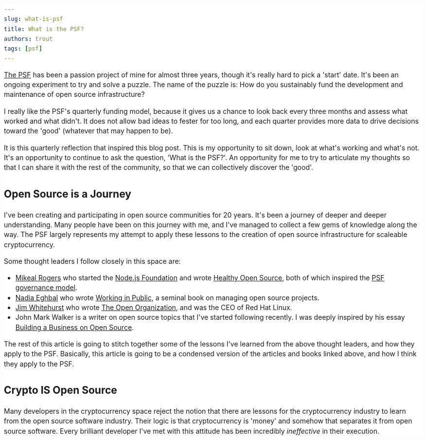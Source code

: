 ```yaml
---
slug: what-is-psf
title: What is the PSF?
authors: trout
tags: [psf]
---
```


[The PSF](https://psfoundation.cash) has been a passion project of mine for almost three years, though it's really hard to pick a 'start' date. It's been an ongoing experiment to try and solve a puzzle. The name of the puzzle is: How do you sustainably fund the development and maintenance of open source infrastructure?

I really like the PSF's quarterly funding model, because it gives us a chance to look back every three months and assess what worked and what didn't. It does not allow bad ideas to fester for too long, and each quarter provides more data to drive decisions toward the 'good' (whatever that may happen to be).

It is this quarterly reflection that inspired this blog post. This is my opportunity to sit down, look at what's working and what's not. It's an opportunity to continue to ask the question, 'What is the PSF?'. An opportunity for me to try to articulate my thoughts so that I can share it with the rest of the community, so that we can collectively discover the 'good'.

## Open Source is a Journey

I've been creating and participating in open source communities for 20 years. It's been a journey of deeper and deeper understanding. Many people have been on this journey with me, and I've managed to collect a few gems of knowledge along the way. The PSF largely represents my attempt to apply these lessons to the creation of open source infrastructure for scaleable cryptocurrency.

Some thought leaders I follow closely in this space are:

- [Mikeal Rogers](https://twitter.com/mikeal) who started the [Node.js Foundation](https://nodejs.org/en/blog/announcements/nodejs-certified-developer-program/) and wrote [Healthy Open Source](https://medium.com/the-node-js-collection/healthy-open-source-967fa8be7951), both of which inspired the [PSF governance model](https://psfoundation.cash/blog/healthy-bitcoin).
- [Nadia Eghbal](https://twitter.com/nayafia) who wrote [Working in Public](https://amzn.to/3vbHerX), a seminal book on managing open source projects.
- [Jim Whitehurst](https://twitter.com/JWhitehurst) who wrote [The Open Organization](https://amzn.to/2TpvR2l), and was the CEO of Red Hat Linux.
- John Mark Walker is a writer on open source topics that I've started following recently. I was deeply inspired by his essay [Building a Business on Open Source](https://www.linuxfoundation.org/open-source-best-practices/building-a-business-on-open-source/).

The rest of this article is going to stitch together some of the lessons I've learned from the above thought leaders, and how they apply to the PSF. Basically, this article is going to be a condensed version of the articles and books linked above, and how I think they apply to the PSF.

## Crypto IS Open Source

Many developers in the cryptocurrency space reject the notion that there are lessons for the cryptocurrency industry to learn from the open source software industry. Their logic is that cryptocurrency is 'money' and somehow that separates it from open source software. Every brilliant developer I've met with this attitude has been incredibly _ineffective_ in their execution.
